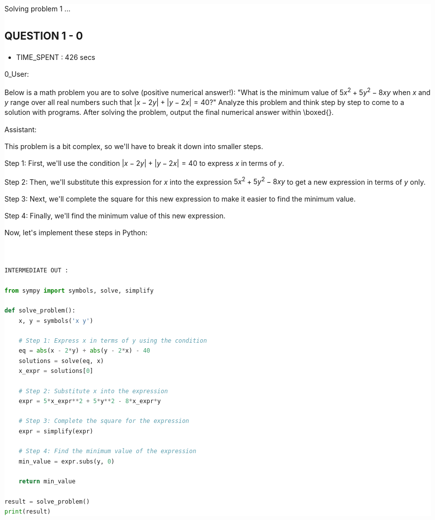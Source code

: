 Solving problem 1 ...



## QUESTION 1 - 0 
- TIME_SPENT : 426 secs

0_User:

Below is a math problem you are to solve (positive numerical answer!):
"What is the minimum value of $5x^2+5y^2-8xy$ when $x$ and $y$ range over all real numbers such that $|x-2y| + |y-2x| = 40$?"
Analyze this problem and think step by step to come to a solution with programs. After solving the problem, output the final numerical answer within \boxed{}.

Assistant:

 This problem is a bit complex, so we'll have to break it down into smaller steps.

Step 1: First, we'll use the condition $|x-2y| + |y-2x| = 40$ to express $x$ in terms of $y$.

Step 2: Then, we'll substitute this expression for $x$ into the expression $5x^2+5y^2-8xy$ to get a new expression in terms of $y$ only.

Step 3: Next, we'll complete the square for this new expression to make it easier to find the minimum value.

Step 4: Finally, we'll find the minimum value of this new expression.

Now, let's implement these steps in Python:

```python


INTERMEDIATE OUT :

from sympy import symbols, solve, simplify

def solve_problem():
    x, y = symbols('x y')

    # Step 1: Express x in terms of y using the condition
    eq = abs(x - 2*y) + abs(y - 2*x) - 40
    solutions = solve(eq, x)
    x_expr = solutions[0]

    # Step 2: Substitute x into the expression
    expr = 5*x_expr**2 + 5*y**2 - 8*x_expr*y

    # Step 3: Complete the square for the expression
    expr = simplify(expr)

    # Step 4: Find the minimum value of the expression
    min_value = expr.subs(y, 0)

    return min_value

result = solve_problem()
print(result)
```
